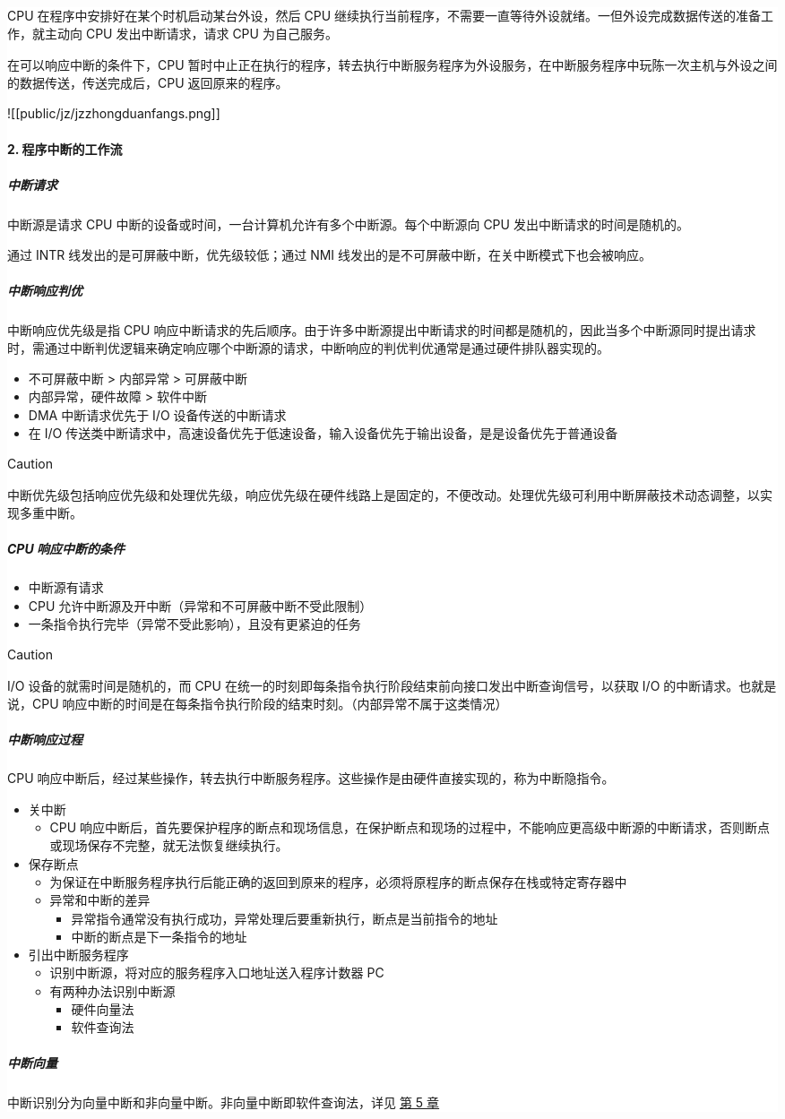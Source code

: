 CPU 在程序中安排好在某个时机启动某台外设，然后 CPU 继续执行当前程序，不需要一直等待外设就绪。一但外设完成数据传送的准备工作，就主动向 CPU 发出中断请求，请求 CPU 为自己服务。

在可以响应中断的条件下，CPU 暂时中止正在执行的程序，转去执行中断服务程序为外设服务，在中断服务程序中玩陈一次主机与外设之间的数据传送，传送完成后，CPU 返回原来的程序。

![[public/jz/jzzhongduanfangs.png]]

#### 2. 程序中断的工作流

##### 中断请求

中断源是请求 CPU 中断的设备或时间，一台计算机允许有多个中断源。每个中断源向 CPU 发出中断请求的时间是随机的。

通过 INTR 线发出的是可屏蔽中断，优先级较低；通过 NMI 线发出的是不可屏蔽中断，在关中断模式下也会被响应。

##### 中断响应判优

中断响应优先级是指 CPU 响应中断请求的先后顺序。由于许多中断源提出中断请求的时间都是随机的，因此当多个中断源同时提出请求时，需通过中断判优逻辑来确定响应哪个中断源的请求，中断响应的判优判优通常是通过硬件排队器实现的。

- 不可屏蔽中断 > 内部异常 > 可屏蔽中断
- 内部异常，硬件故障 > 软件中断
- DMA 中断请求优先于 I/O 设备传送的中断请求
- 在 I/O 传送类中断请求中，高速设备优先于低速设备，输入设备优先于输出设备，是是设备优先于普通设备

> [!caution]
> 中断优先级包括响应优先级和处理优先级，响应优先级在硬件线路上是固定的，不便改动。处理优先级可利用中断屏蔽技术动态调整，以实现多重中断。

##### CPU 响应中断的条件

- 中断源有请求
- CPU 允许中断源及开中断（异常和不可屏蔽中断不受此限制）
- 一条指令执行完毕（异常不受此影响），且没有更紧迫的任务

> [!caution]
> I/O 设备的就需时间是随机的，而 CPU 在统一的时刻即每条指令执行阶段结束前向接口发出中断查询信号，以获取 I/O 的中断请求。也就是说，CPU 响应中断的时间是在每条指令执行阶段的结束时刻。（内部异常不属于这类情况）

##### 中断响应过程

CPU 响应中断后，经过某些操作，转去执行中断服务程序。这些操作是由硬件直接实现的，称为中断隐指令。

- 关中断
	- CPU 响应中断后，首先要保护程序的断点和现场信息，在保护断点和现场的过程中，不能响应更高级中断源的中断请求，否则断点或现场保存不完整，就无法恢复继续执行。
- 保存断点
	- 为保证在中断服务程序执行后能正确的返回到原来的程序，必须将原程序的断点保存在栈或特定寄存器中
	- 异常和中断的差异
		- 异常指令通常没有执行成功，异常处理后要重新执行，断点是当前指令的地址
		- 中断的断点是下一条指令的地址
- 引出中断服务程序
	- 识别中断源，将对应的服务程序入口地址送入程序计数器 PC
	- 有两种办法识别中断源
		- 硬件向量法
		- 软件查询法

##### 中断向量

中断识别分为向量中断和非向量中断。非向量中断即软件查询法，详见 [第 5 章](计组/s5_中央处理器#识别异常和中断并转到相应的处理程序)
